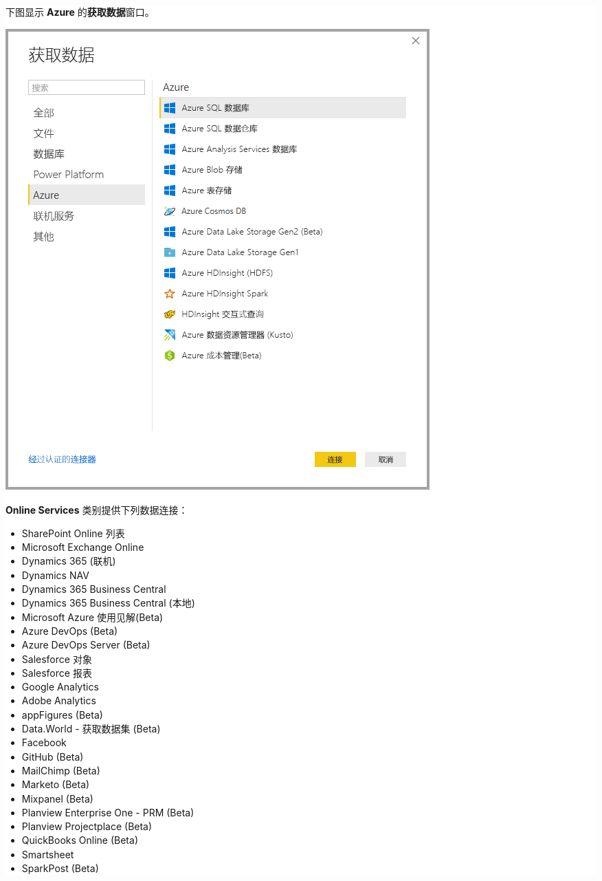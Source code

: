 下图显示 **Azure** 的**获取数据**窗口。

![“获取数据”>“Azure”](media/desktop-data-sources/data-sources-06.png)

**Online Services** 类别提供下列数据连接：

* SharePoint Online 列表
* Microsoft Exchange Online
* Dynamics 365 (联机)
* Dynamics NAV
* Dynamics 365 Business Central
* Dynamics 365 Business Central (本地)
* Microsoft Azure 使用见解(Beta)
* Azure DevOps (Beta)
* Azure DevOps Server (Beta)
* Salesforce 对象
* Salesforce 报表
* Google Analytics
* Adobe Analytics
* appFigures (Beta)
* Data.World - 获取数据集 (Beta)
* Facebook
* GitHub (Beta)
* MailChimp (Beta)
* Marketo (Beta)
* Mixpanel (Beta)
* Planview Enterprise One - PRM (Beta)
* Planview Projectplace (Beta)
* QuickBooks Online (Beta)
* Smartsheet
* SparkPost (Beta)